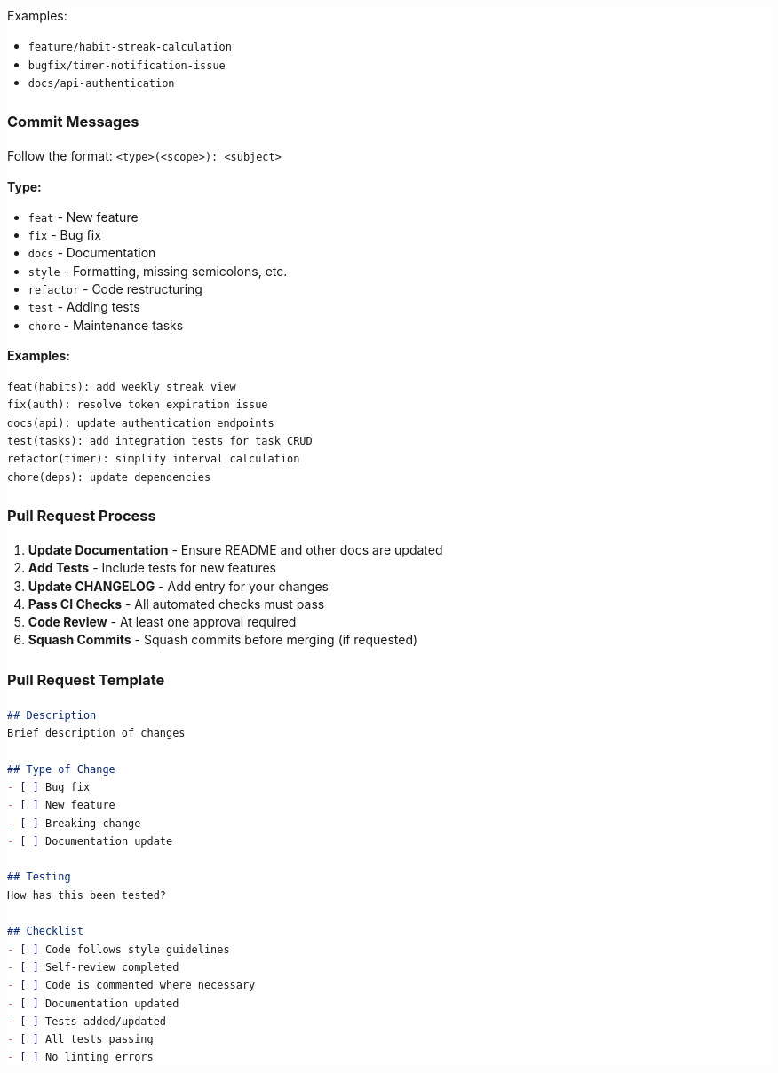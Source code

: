 Examples:
* `feature/habit-streak-calculation`
* `bugfix/timer-notification-issue`
* `docs/api-authentication`

### Commit Messages

Follow the format: `<type>(<scope>): <subject>`

**Type:**
* `feat` - New feature
* `fix` - Bug fix
* `docs` - Documentation
* `style` - Formatting, missing semicolons, etc.
* `refactor` - Code restructuring
* `test` - Adding tests
* `chore` - Maintenance tasks

**Examples:**
```
feat(habits): add weekly streak view
fix(auth): resolve token expiration issue
docs(api): update authentication endpoints
test(tasks): add integration tests for task CRUD
refactor(timer): simplify interval calculation
chore(deps): update dependencies
```

### Pull Request Process

1. **Update Documentation** - Ensure README and other docs are updated
2. **Add Tests** - Include tests for new features
3. **Update CHANGELOG** - Add entry for your changes
4. **Pass CI Checks** - All automated checks must pass
5. **Code Review** - At least one approval required
6. **Squash Commits** - Squash commits before merging (if requested)

### Pull Request Template

```markdown
## Description
Brief description of changes

## Type of Change
- [ ] Bug fix
- [ ] New feature
- [ ] Breaking change
- [ ] Documentation update

## Testing
How has this been tested?

## Checklist
- [ ] Code follows style guidelines
- [ ] Self-review completed
- [ ] Code is commented where necessary
- [ ] Documentation updated
- [ ] Tests added/updated
- [ ] All tests passing
- [ ] No linting errors
```
